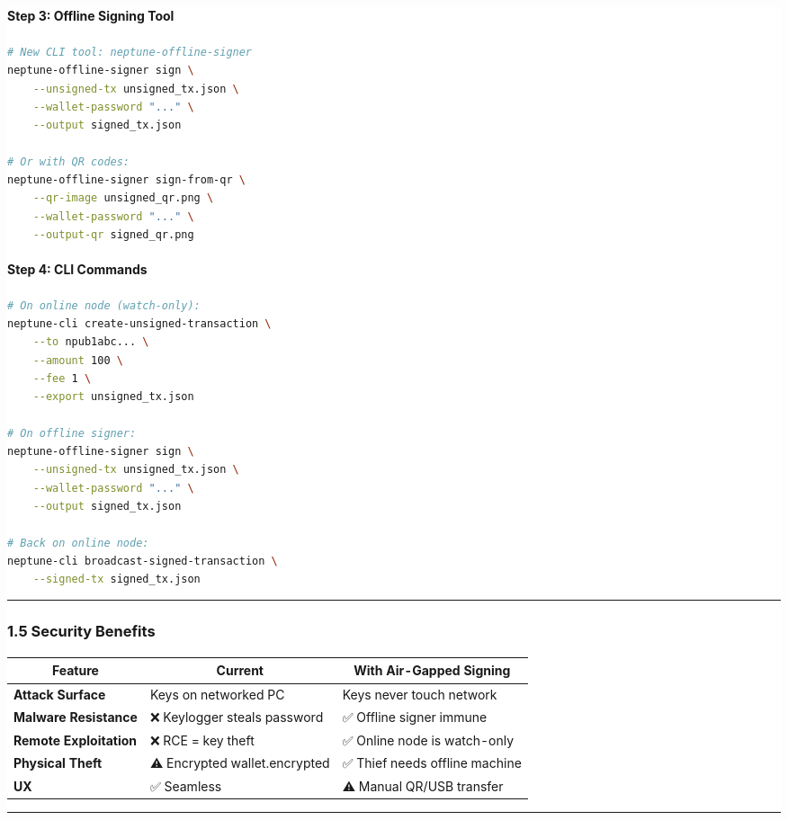 #### **Step 3: Offline Signing Tool**

```bash
# New CLI tool: neptune-offline-signer
neptune-offline-signer sign \
    --unsigned-tx unsigned_tx.json \
    --wallet-password "..." \
    --output signed_tx.json

# Or with QR codes:
neptune-offline-signer sign-from-qr \
    --qr-image unsigned_qr.png \
    --wallet-password "..." \
    --output-qr signed_qr.png
```

#### **Step 4: CLI Commands**

```bash
# On online node (watch-only):
neptune-cli create-unsigned-transaction \
    --to npub1abc... \
    --amount 100 \
    --fee 1 \
    --export unsigned_tx.json

# On offline signer:
neptune-offline-signer sign \
    --unsigned-tx unsigned_tx.json \
    --wallet-password "..." \
    --output signed_tx.json

# Back on online node:
neptune-cli broadcast-signed-transaction \
    --signed-tx signed_tx.json
```

---

### 1.5 Security Benefits

| Feature                 | Current                       | With Air-Gapped Signing        |
| ----------------------- | ----------------------------- | ------------------------------ |
| **Attack Surface**      | Keys on networked PC          | Keys never touch network       |
| **Malware Resistance**  | ❌ Keylogger steals password  | ✅ Offline signer immune       |
| **Remote Exploitation** | ❌ RCE = key theft            | ✅ Online node is watch-only   |
| **Physical Theft**      | ⚠️ Encrypted wallet.encrypted | ✅ Thief needs offline machine |
| **UX**                  | ✅ Seamless                   | ⚠️ Manual QR/USB transfer      |

---

